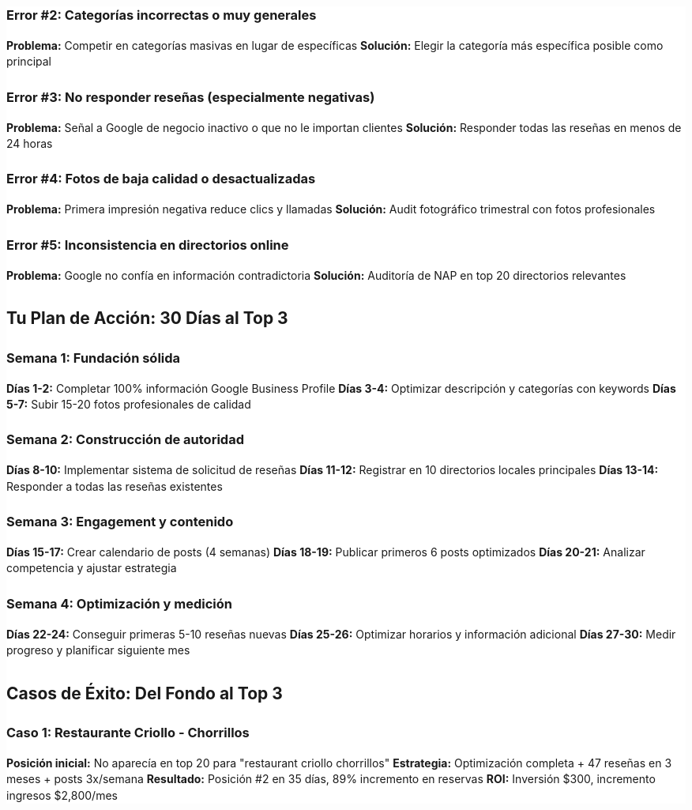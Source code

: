 ### Error #2: Categorías incorrectas o muy generales
**Problema:** Competir en categorías masivas en lugar de específicas
**Solución:** Elegir la categoría más específica posible como principal

### Error #3: No responder reseñas (especialmente negativas)
**Problema:** Señal a Google de negocio inactivo o que no le importan clientes
**Solución:** Responder todas las reseñas en menos de 24 horas

### Error #4: Fotos de baja calidad o desactualizadas
**Problema:** Primera impresión negativa reduce clics y llamadas
**Solución:** Audit fotográfico trimestral con fotos profesionales

### Error #5: Inconsistencia en directorios online
**Problema:** Google no confía en información contradictoria
**Solución:** Auditoría de NAP en top 20 directorios relevantes

## Tu Plan de Acción: 30 Días al Top 3

### Semana 1: Fundación sólida
**Días 1-2:** Completar 100% información Google Business Profile
**Días 3-4:** Optimizar descripción y categorías con keywords
**Días 5-7:** Subir 15-20 fotos profesionales de calidad

### Semana 2: Construcción de autoridad  
**Días 8-10:** Implementar sistema de solicitud de reseñas
**Días 11-12:** Registrar en 10 directorios locales principales
**Días 13-14:** Responder a todas las reseñas existentes

### Semana 3: Engagement y contenido
**Días 15-17:** Crear calendario de posts (4 semanas)
**Días 18-19:** Publicar primeros 6 posts optimizados
**Días 20-21:** Analizar competencia y ajustar estrategia

### Semana 4: Optimización y medición
**Días 22-24:** Conseguir primeras 5-10 reseñas nuevas
**Días 25-26:** Optimizar horarios y información adicional
**Días 27-30:** Medir progreso y planificar siguiente mes

## Casos de Éxito: Del Fondo al Top 3

### Caso 1: Restaurante Criollo - Chorrillos
**Posición inicial:** No aparecía en top 20 para "restaurant criollo chorrillos"
**Estrategia:** Optimización completa + 47 reseñas en 3 meses + posts 3x/semana
**Resultado:** Posición #2 en 35 días, 89% incremento en reservas
**ROI:** Inversión $300, incremento ingresos $2,800/mes
